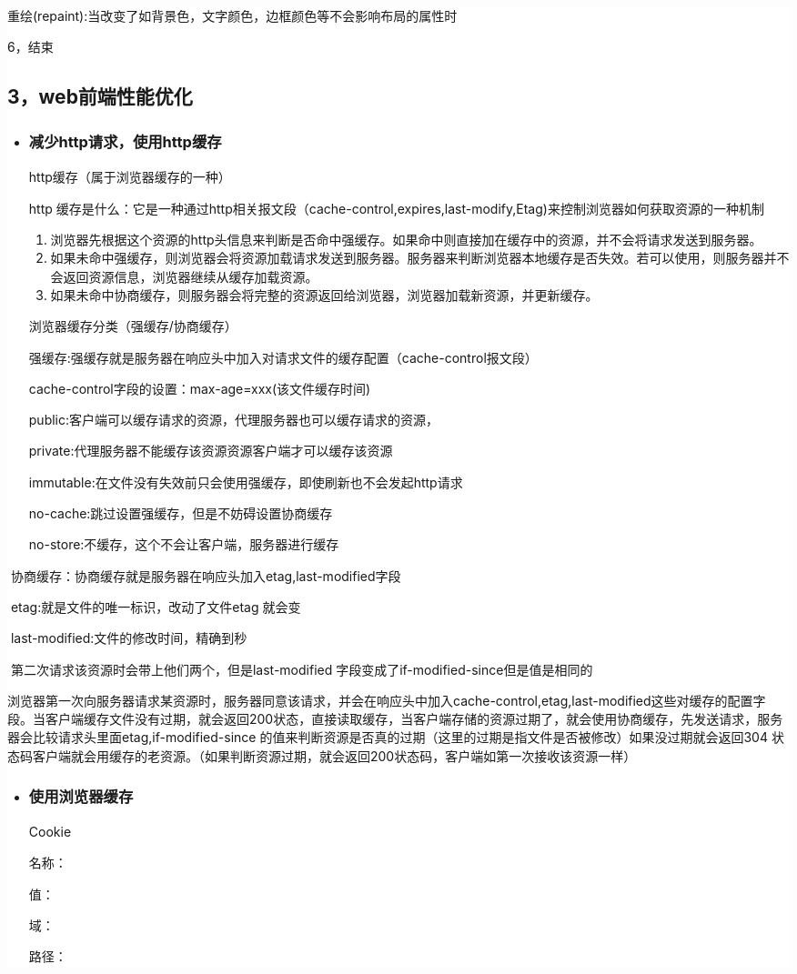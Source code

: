   重绘(repaint):当改变了如背景色，文字颜色，边框颜色等不会影响布局的属性时

6，结束



## 3，web前端性能优化

- ### 减少http请求，使用http缓存

  http缓存（属于浏览器缓存的一种）

  http 缓存是什么：它是一种通过http相关报文段（cache-control,expires,last-modify,Etag)来控制浏览器如何获取资源的一种机制

  

  1. 浏览器先根据这个资源的http头信息来判断是否命中强缓存。如果命中则直接加在缓存中的资源，并不会将请求发送到服务器。
  2. 如果未命中强缓存，则浏览器会将资源加载请求发送到服务器。服务器来判断浏览器本地缓存是否失效。若可以使用，则服务器并不会返回资源信息，浏览器继续从缓存加载资源。
  3. 如果未命中协商缓存，则服务器会将完整的资源返回给浏览器，浏览器加载新资源，并更新缓存。

  

  浏览器缓存分类（强缓存/协商缓存）

  

  强缓存:强缓存就是服务器在响应头中加入对请求文件的缓存配置（cache-control报文段）

  cache-control字段的设置：max-age=xxx(该文件缓存时间)

  public:客户端可以缓存请求的资源，代理服务器也可以缓存请求的资源，

  private:代理服务器不能缓存该资源资源客户端才可以缓存该资源

  immutable:在文件没有失效前只会使用强缓存，即使刷新也不会发起http请求

  no-cache:跳过设置强缓存，但是不妨碍设置协商缓存

  no-store:不缓存，这个不会让客户端，服务器进行缓存

  

​       协商缓存：协商缓存就是服务器在响应头加入etag,last-modified字段

​        etag:就是文件的唯一标识，改动了文件etag 就会变

​        last-modified:文件的修改时间，精确到秒

​        第二次请求该资源时会带上他们两个，但是last-modified 字段变成了if-modified-since但是值是相同的



浏览器第一次向服务器请求某资源时，服务器同意该请求，并会在响应头中加入cache-control,etag,last-modified这些对缓存的配置字段。当客户端缓存文件没有过期，就会返回200状态，直接读取缓存，当客户端存储的资源过期了，就会使用协商缓存，先发送请求，服务器会比较请求头里面etag,if-modified-since 的值来判断资源是否真的过期（这里的过期是指文件是否被修改）如果没过期就会返回304 状态码客户端就会用缓存的老资源。（如果判断资源过期，就会返回200状态码，客户端如第一次接收该资源一样）

- ### 使用浏览器缓存

  Cookie

  名称：

  值：

  域：

  路径：
